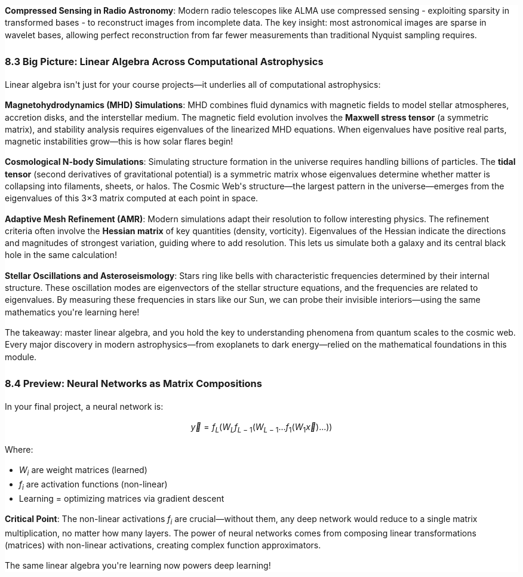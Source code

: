 **Compressed Sensing in Radio Astronomy**: Modern radio telescopes like ALMA use compressed sensing - exploiting sparsity in transformed bases - to reconstruct images from incomplete data. The key insight: most astronomical images are sparse in wavelet bases, allowing perfect reconstruction from far fewer measurements than traditional Nyquist sampling requires.

### 8.3 Big Picture: Linear Algebra Across Computational Astrophysics

Linear algebra isn't just for your course projects—it underlies all of computational astrophysics:

**Magnetohydrodynamics (MHD) Simulations**:
MHD combines fluid dynamics with magnetic fields to model stellar atmospheres, accretion disks, and the interstellar medium. The magnetic field evolution involves the **Maxwell stress tensor** (a symmetric matrix), and stability analysis requires eigenvalues of the linearized MHD equations. When eigenvalues have positive real parts, magnetic instabilities grow—this is how solar flares begin!

**Cosmological N-body Simulations**:
Simulating structure formation in the universe requires handling billions of particles. The **tidal tensor** (second derivatives of gravitational potential) is a symmetric matrix whose eigenvalues determine whether matter is collapsing into filaments, sheets, or halos. The Cosmic Web's structure—the largest pattern in the universe—emerges from the eigenvalues of this 3×3 matrix computed at each point in space.

**Adaptive Mesh Refinement (AMR)**:
Modern simulations adapt their resolution to follow interesting physics. The refinement criteria often involve the **Hessian matrix** of key quantities (density, vorticity). Eigenvalues of the Hessian indicate the directions and magnitudes of strongest variation, guiding where to add resolution. This lets us simulate both a galaxy and its central black hole in the same calculation!

**Stellar Oscillations and Asteroseismology**:
Stars ring like bells with characteristic frequencies determined by their internal structure. These oscillation modes are eigenvectors of the stellar structure equations, and the frequencies are related to eigenvalues. By measuring these frequencies in stars like our Sun, we can probe their invisible interiors—using the same mathematics you're learning here!

The takeaway: master linear algebra, and you hold the key to understanding phenomena from quantum scales to the cosmic web. Every major discovery in modern astrophysics—from exoplanets to dark energy—relied on the mathematical foundations in this module.

### 8.4 Preview: Neural Networks as Matrix Compositions

In your final project, a neural network is:

$$\vec{y} = f_L(W_L f_{L-1}(W_{L-1} ... f_1(W_1 \vec{x})...))$$

Where:
- $W_i$ are weight matrices (learned)
- $f_i$ are activation functions (non-linear)
- Learning = optimizing matrices via gradient descent

**Critical Point**: The non-linear activations $f_i$ are crucial—without them, any deep network would reduce to a single matrix multiplication, no matter how many layers. The power of neural networks comes from composing linear transformations (matrices) with non-linear activations, creating complex function approximators.

The same linear algebra you're learning now powers deep learning!

